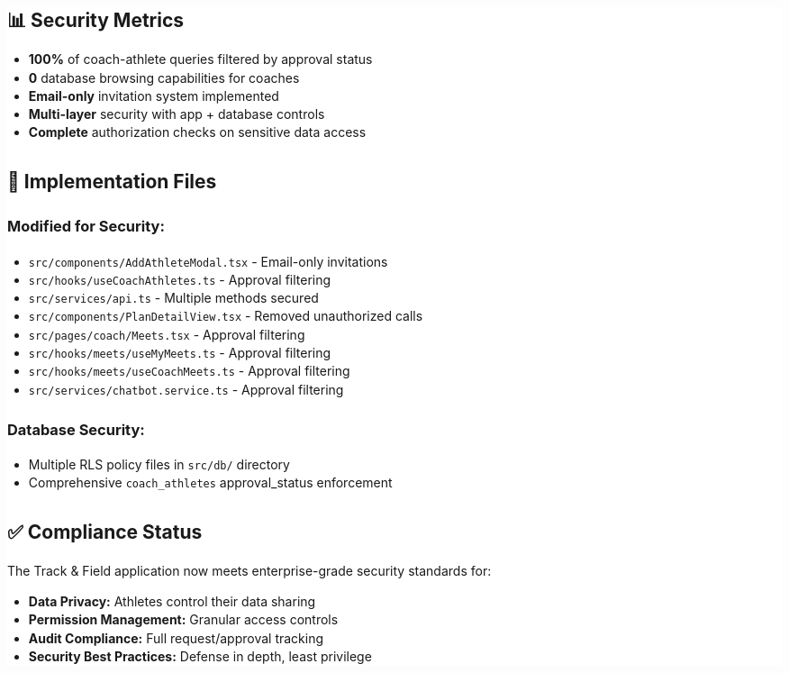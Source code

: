 ## 📊 **Security Metrics**

- **100%** of coach-athlete queries filtered by approval status
- **0** database browsing capabilities for coaches
- **Email-only** invitation system implemented
- **Multi-layer** security with app + database controls
- **Complete** authorization checks on sensitive data access

## 🔧 **Implementation Files**

### **Modified for Security:**
- `src/components/AddAthleteModal.tsx` - Email-only invitations
- `src/hooks/useCoachAthletes.ts` - Approval filtering
- `src/services/api.ts` - Multiple methods secured
- `src/components/PlanDetailView.tsx` - Removed unauthorized calls
- `src/pages/coach/Meets.tsx` - Approval filtering
- `src/hooks/meets/useMyMeets.ts` - Approval filtering  
- `src/hooks/meets/useCoachMeets.ts` - Approval filtering
- `src/services/chatbot.service.ts` - Approval filtering

### **Database Security:**
- Multiple RLS policy files in `src/db/` directory
- Comprehensive `coach_athletes` approval_status enforcement

## ✅ **Compliance Status**

The Track & Field application now meets enterprise-grade security standards for:
- **Data Privacy:** Athletes control their data sharing
- **Permission Management:** Granular access controls
- **Audit Compliance:** Full request/approval tracking
- **Security Best Practices:** Defense in depth, least privilege 